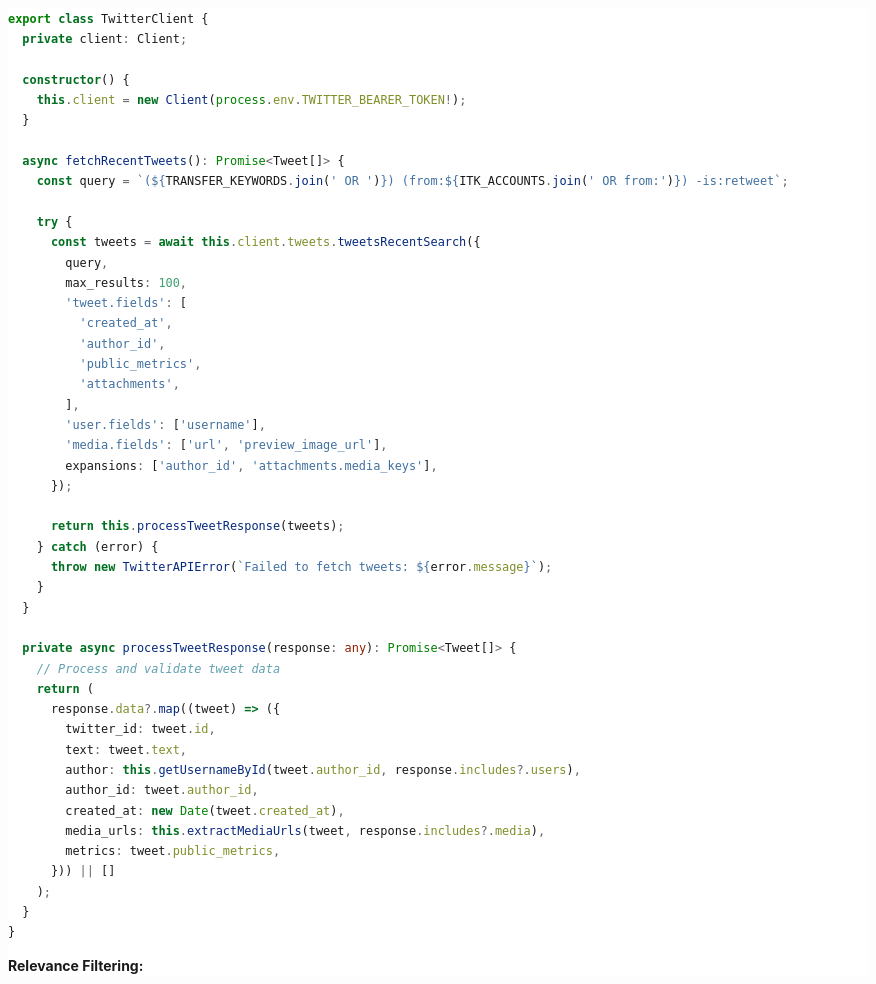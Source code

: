 ```typescript
export class TwitterClient {
  private client: Client;

  constructor() {
    this.client = new Client(process.env.TWITTER_BEARER_TOKEN!);
  }

  async fetchRecentTweets(): Promise<Tweet[]> {
    const query = `(${TRANSFER_KEYWORDS.join(' OR ')}) (from:${ITK_ACCOUNTS.join(' OR from:')}) -is:retweet`;

    try {
      const tweets = await this.client.tweets.tweetsRecentSearch({
        query,
        max_results: 100,
        'tweet.fields': [
          'created_at',
          'author_id',
          'public_metrics',
          'attachments',
        ],
        'user.fields': ['username'],
        'media.fields': ['url', 'preview_image_url'],
        expansions: ['author_id', 'attachments.media_keys'],
      });

      return this.processTweetResponse(tweets);
    } catch (error) {
      throw new TwitterAPIError(`Failed to fetch tweets: ${error.message}`);
    }
  }

  private async processTweetResponse(response: any): Promise<Tweet[]> {
    // Process and validate tweet data
    return (
      response.data?.map((tweet) => ({
        twitter_id: tweet.id,
        text: tweet.text,
        author: this.getUsernameById(tweet.author_id, response.includes?.users),
        author_id: tweet.author_id,
        created_at: new Date(tweet.created_at),
        media_urls: this.extractMediaUrls(tweet, response.includes?.media),
        metrics: tweet.public_metrics,
      })) || []
    );
  }
}
```

**Relevance Filtering:**
